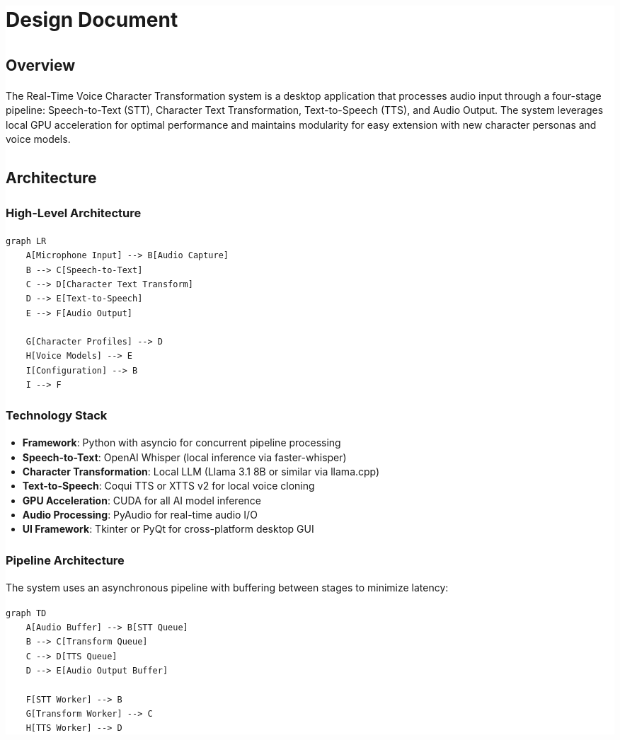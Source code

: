# Design Document

## Overview

The Real-Time Voice Character Transformation system is a desktop application that processes audio input through a four-stage pipeline: Speech-to-Text (STT), Character Text Transformation, Text-to-Speech (TTS), and Audio Output. The system leverages local GPU acceleration for optimal performance and maintains modularity for easy extension with new character personas and voice models.

## Architecture

### High-Level Architecture

```mermaid
graph LR
    A[Microphone Input] --> B[Audio Capture]
    B --> C[Speech-to-Text]
    C --> D[Character Text Transform]
    D --> E[Text-to-Speech]
    E --> F[Audio Output]
    
    G[Character Profiles] --> D
    H[Voice Models] --> E
    I[Configuration] --> B
    I --> F
```

### Technology Stack

- **Framework**: Python with asyncio for concurrent pipeline processing
- **Speech-to-Text**: OpenAI Whisper (local inference via faster-whisper)
- **Character Transformation**: Local LLM (Llama 3.1 8B or similar via llama.cpp)
- **Text-to-Speech**: Coqui TTS or XTTS v2 for local voice cloning
- **GPU Acceleration**: CUDA for all AI model inference
- **Audio Processing**: PyAudio for real-time audio I/O
- **UI Framework**: Tkinter or PyQt for cross-platform desktop GUI

### Pipeline Architecture

The system uses an asynchronous pipeline with buffering between stages to minimize latency:

```mermaid
graph TD
    A[Audio Buffer] --> B[STT Queue]
    B --> C[Transform Queue]
    C --> D[TTS Queue]
    D --> E[Audio Output Buffer]
    
    F[STT Worker] --> B
    G[Transform Worker] --> C
    H[TTS Worker] --> D
```
